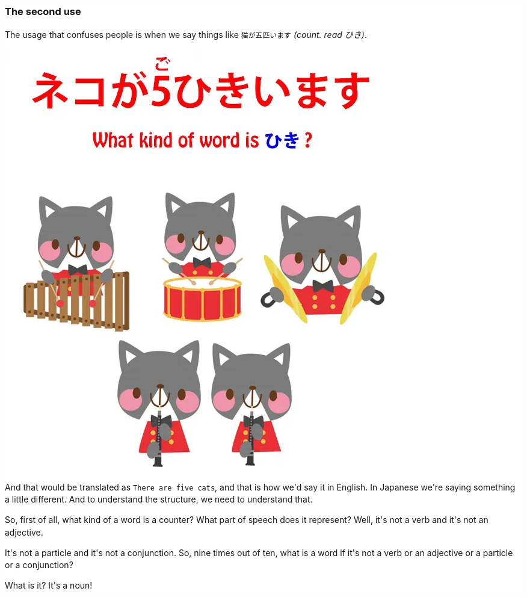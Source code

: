 ### The second use

The usage that confuses people is when we say things like <code>猫が五匹います</code> *(count. read ひき)*.

![](media/image920.webp)

And that would be translated as <code>There are five cats</code>, and that is how we'd say it in English. In Japanese we're saying something a little different. And to understand the structure, we need to understand that.

So, first of all, what kind of a word is a counter? What part of speech does it represent? Well, it's not a verb and it's not an adjective.

It's not a particle and it's not a conjunction. So, nine times out of ten, what is a word if it's not a verb or an adjective or a particle or a conjunction?

What is it? It's a noun!
